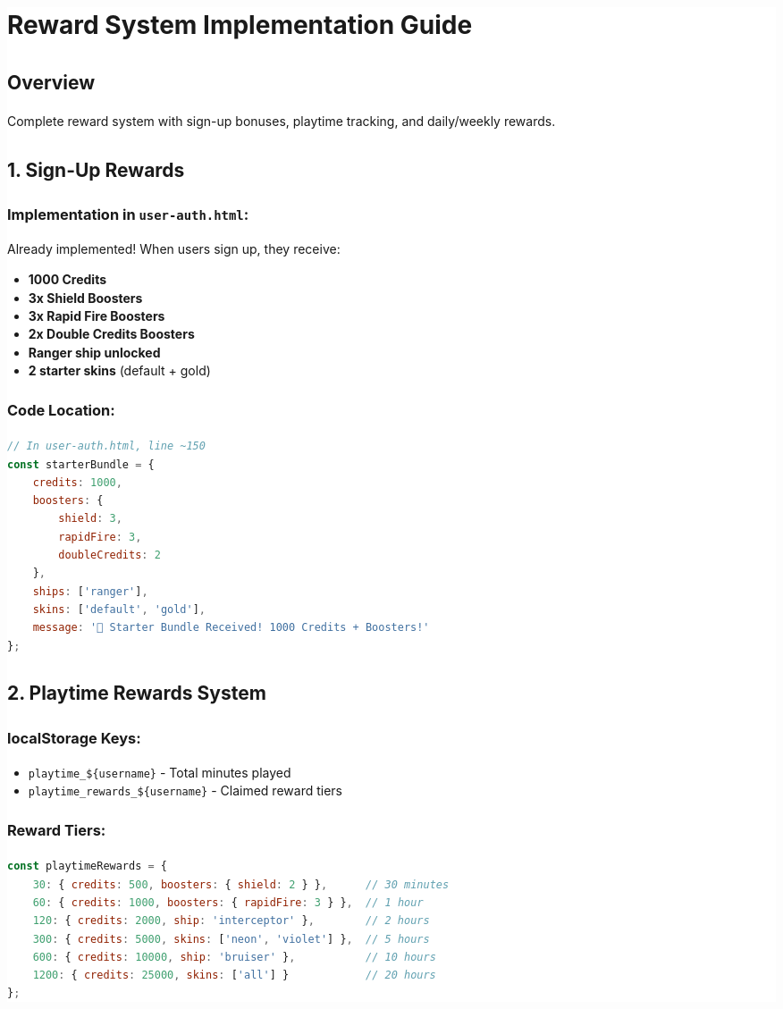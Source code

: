 # Reward System Implementation Guide

## Overview
Complete reward system with sign-up bonuses, playtime tracking, and daily/weekly rewards.

## 1. Sign-Up Rewards

### Implementation in `user-auth.html`:
Already implemented! When users sign up, they receive:
- **1000 Credits**
- **3x Shield Boosters**
- **3x Rapid Fire Boosters**  
- **2x Double Credits Boosters**
- **Ranger ship unlocked**
- **2 starter skins** (default + gold)

### Code Location:
```javascript
// In user-auth.html, line ~150
const starterBundle = {
    credits: 1000,
    boosters: {
        shield: 3,
        rapidFire: 3,
        doubleCredits: 2
    },
    ships: ['ranger'],
    skins: ['default', 'gold'],
    message: '🎁 Starter Bundle Received! 1000 Credits + Boosters!'
};
```

## 2. Playtime Rewards System

### localStorage Keys:
- `playtime_${username}` - Total minutes played
- `playtime_rewards_${username}` - Claimed reward tiers

### Reward Tiers:
```javascript
const playtimeRewards = {
    30: { credits: 500, boosters: { shield: 2 } },      // 30 minutes
    60: { credits: 1000, boosters: { rapidFire: 3 } },  // 1 hour
    120: { credits: 2000, ship: 'interceptor' },        // 2 hours
    300: { credits: 5000, skins: ['neon', 'violet'] },  // 5 hours
    600: { credits: 10000, ship: 'bruiser' },           // 10 hours
    1200: { credits: 25000, skins: ['all'] }            // 20 hours
};
```
